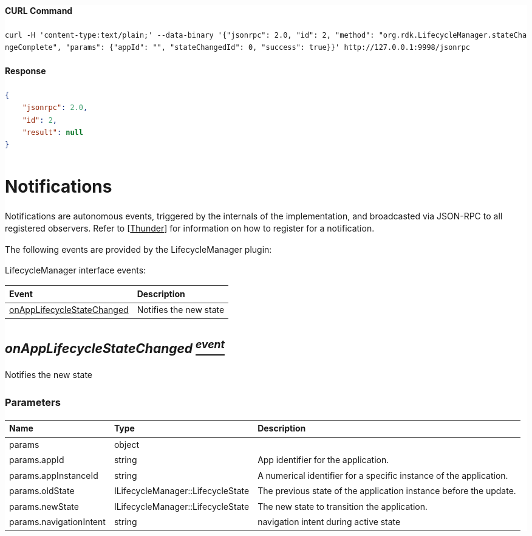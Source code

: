 
#### CURL Command

```curl
curl -H 'content-type:text/plain;' --data-binary '{"jsonrpc": 2.0, "id": 2, "method": "org.rdk.LifecycleManager.stateChangeComplete", "params": {"appId": "", "stateChangedId": 0, "success": true}}' http://127.0.0.1:9998/jsonrpc
```


#### Response

```json
{
    "jsonrpc": 2.0,
    "id": 2,
    "result": null
}
```



<a id="head.Notifications"></a>
# Notifications

Notifications are autonomous events, triggered by the internals of the implementation, and broadcasted via JSON-RPC to all registered observers. Refer to [[Thunder](#ref.Thunder)] for information on how to register for a notification.

The following events are provided by the LifecycleManager plugin:

LifecycleManager interface events:

| Event | Description |
| :-------- | :-------- |
| [onAppLifecycleStateChanged](#event.onAppLifecycleStateChanged) | Notifies the new state |

<a id="event.onAppLifecycleStateChanged"></a>
## *onAppLifecycleStateChanged [<sup>event</sup>](#head.Notifications)*

Notifies the new state

### Parameters
| Name | Type | Description |
| :-------- | :-------- | :-------- |
| params | object |  |
| params.appId | string | App identifier for the application. |
| params.appInstanceId | string | A numerical identifier for a specific instance of the application. |
| params.oldState | ILifecycleManager::LifecycleState | The previous state of the application instance before the update. |
| params.newState | ILifecycleManager::LifecycleState | The new state to transition the application. |
| params.navigationIntent | string | navigation intent during active state |
